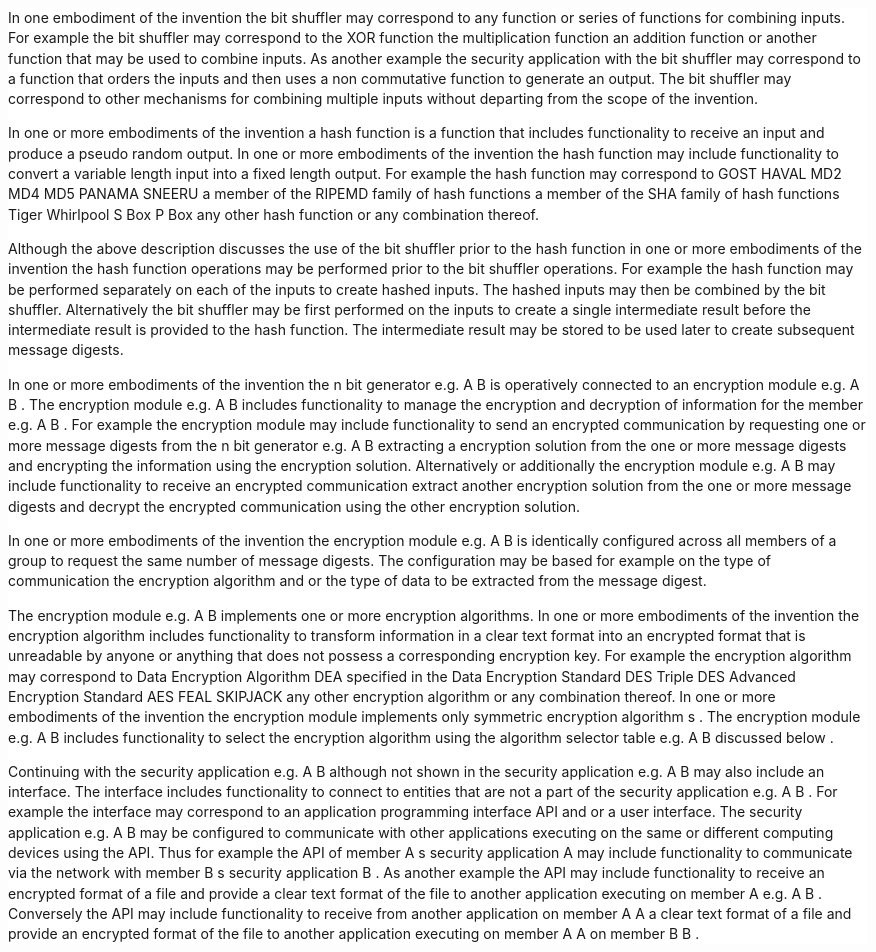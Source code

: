 In one embodiment of the invention the bit shuffler may correspond to any function or series of functions for combining inputs. For example the bit shuffler may correspond to the XOR function the multiplication function an addition function or another function that may be used to combine inputs. As another example the security application with the bit shuffler may correspond to a function that orders the inputs and then uses a non commutative function to generate an output. The bit shuffler may correspond to other mechanisms for combining multiple inputs without departing from the scope of the invention.

In one or more embodiments of the invention a hash function is a function that includes functionality to receive an input and produce a pseudo random output. In one or more embodiments of the invention the hash function may include functionality to convert a variable length input into a fixed length output. For example the hash function may correspond to GOST HAVAL MD2 MD4 MD5 PANAMA SNEERU a member of the RIPEMD family of hash functions a member of the SHA family of hash functions Tiger Whirlpool S Box P Box any other hash function or any combination thereof.

Although the above description discusses the use of the bit shuffler prior to the hash function in one or more embodiments of the invention the hash function operations may be performed prior to the bit shuffler operations. For example the hash function may be performed separately on each of the inputs to create hashed inputs. The hashed inputs may then be combined by the bit shuffler. Alternatively the bit shuffler may be first performed on the inputs to create a single intermediate result before the intermediate result is provided to the hash function. The intermediate result may be stored to be used later to create subsequent message digests.

In one or more embodiments of the invention the n bit generator e.g. A B is operatively connected to an encryption module e.g. A B . The encryption module e.g. A B includes functionality to manage the encryption and decryption of information for the member e.g. A B . For example the encryption module may include functionality to send an encrypted communication by requesting one or more message digests from the n bit generator e.g. A B extracting a encryption solution from the one or more message digests and encrypting the information using the encryption solution. Alternatively or additionally the encryption module e.g. A B may include functionality to receive an encrypted communication extract another encryption solution from the one or more message digests and decrypt the encrypted communication using the other encryption solution.

In one or more embodiments of the invention the encryption module e.g. A B is identically configured across all members of a group to request the same number of message digests. The configuration may be based for example on the type of communication the encryption algorithm and or the type of data to be extracted from the message digest.

The encryption module e.g. A B implements one or more encryption algorithms. In one or more embodiments of the invention the encryption algorithm includes functionality to transform information in a clear text format into an encrypted format that is unreadable by anyone or anything that does not possess a corresponding encryption key. For example the encryption algorithm may correspond to Data Encryption Algorithm DEA specified in the Data Encryption Standard DES Triple DES Advanced Encryption Standard AES FEAL SKIPJACK any other encryption algorithm or any combination thereof. In one or more embodiments of the invention the encryption module implements only symmetric encryption algorithm s . The encryption module e.g. A B includes functionality to select the encryption algorithm using the algorithm selector table e.g. A B discussed below .

Continuing with the security application e.g. A B although not shown in the security application e.g. A B may also include an interface. The interface includes functionality to connect to entities that are not a part of the security application e.g. A B . For example the interface may correspond to an application programming interface API and or a user interface. The security application e.g. A B may be configured to communicate with other applications executing on the same or different computing devices using the API. Thus for example the API of member A s security application A may include functionality to communicate via the network with member B s security application B . As another example the API may include functionality to receive an encrypted format of a file and provide a clear text format of the file to another application executing on member A e.g. A B . Conversely the API may include functionality to receive from another application on member A A a clear text format of a file and provide an encrypted format of the file to another application executing on member A A on member B B .
